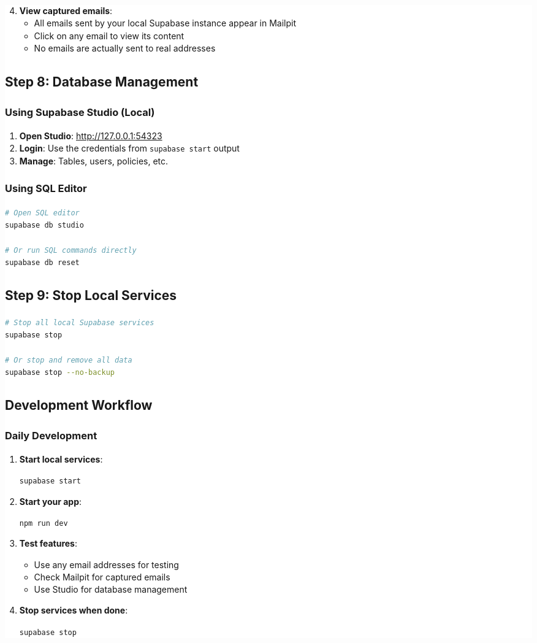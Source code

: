 4. **View captured emails**:
   - All emails sent by your local Supabase instance appear in Mailpit
   - Click on any email to view its content
   - No emails are actually sent to real addresses

## **Step 8: Database Management**

### **Using Supabase Studio (Local)**

1. **Open Studio**: http://127.0.0.1:54323
2. **Login**: Use the credentials from `supabase start` output
3. **Manage**: Tables, users, policies, etc.

### **Using SQL Editor**

```bash
# Open SQL editor
supabase db studio

# Or run SQL commands directly
supabase db reset
```

## **Step 9: Stop Local Services**

```bash
# Stop all local Supabase services
supabase stop

# Or stop and remove all data
supabase stop --no-backup
```

## **Development Workflow**

### **Daily Development**

1. **Start local services**:
   ```bash
   supabase start
   ```

2. **Start your app**:
   ```bash
   npm run dev
   ```

3. **Test features**:
   - Use any email addresses for testing
   - Check Mailpit for captured emails
   - Use Studio for database management

4. **Stop services when done**:
   ```bash
   supabase stop
   ```
